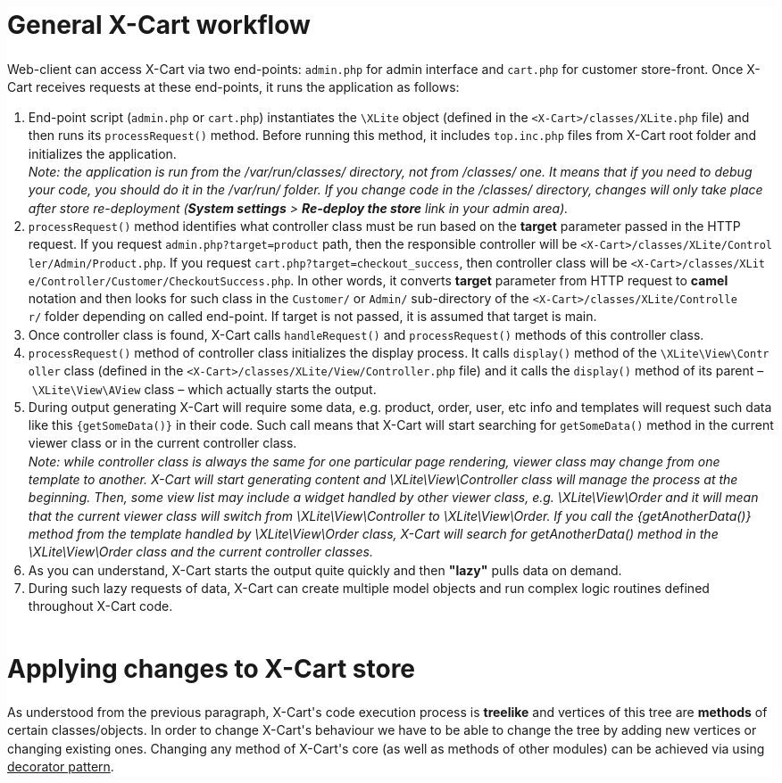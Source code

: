 # General X-Cart workflow

Web-client can access X-Cart via two end-points: `admin.php` for admin interface and `cart.php` for customer store-front. Once X-Cart receives requests at these end-points, it runs the application as follows:

1.  End-point script (`admin.php` or `cart.php`) instantiates the `\XLite` object (defined in the `<X-Cart>/classes/XLite.php` file) and then runs its `processRequest()` method. Before running this method, it includes `top.inc.php` files from X-Cart root folder and initializes the application.  
    _Note: the application is run from the <X-Cart>/var/run/classes/ directory, not from <X-Cart>/classes/ one. It means that if you need to debug your code, you should do it in the <X-Cart>/var/run/ folder. If you change code in the <X-Cart>/classes/ directory, changes will only take place after store re-deployment (**System settings** > **Re-deploy the store** link in your admin area)._
2.  `processRequest()` method identifies what controller class must be run based on the **target** parameter passed in the HTTP request. If you request `admin.php?target=product` path, then the responsible controller will be `<X-Cart>/classes/XLite/Controller/Admin/Product.php`. If you request `cart.php?target=checkout_success`, then controller class will be `<X-Cart>/classes/XLite/Controller/Customer/CheckoutSuccess.php`. In other words, it converts **target** parameter from HTTP request to **camel** notation and then looks for such class in the `Customer/` or `Admin/` sub-directory of the `<X-Cart>/classes/XLite/Controller/` folder depending on called end-point. If target is not passed, it is assumed that target is main.
3.  Once controller class is found, X-Cart calls `handleRequest()` and `processRequest()` methods of this controller class.
4.  `processRequest()` method of controller class initializes the display process. It calls `display()` method of the `\XLite\View\Controller` class (defined in the `<X-Cart>/classes/XLite/View/Controller.php` file) and it calls the `display()` method of its parent – `\XLite\View\AView` class – which actually starts the output.
5.  During output generating X-Cart will require some data, e.g. product, order, user, etc info and templates will request such data like this `{getSomeData()}` in their code. Such call means that X-Cart will start searching for `getSomeData()` method in the current viewer class or in the current controller class.  
    _Note: while controller class is always the same for one particular page rendering, viewer class may change from one template to another. X-Cart will start generating content and \XLite\View\Controller class will manage the process at the beginning. Then, some view list may include a widget handled by other viewer class, e.g. \XLite\View\Order and it will mean that the current viewer class will switch from \XLite\View\Controller to \XLite\View\Order. If you call the {getAnotherData()} method from the template handled by \XLite\View\Order class, X-Cart will search for getAnotherData() method in the \XLite\View\Order class and the current controller classes._
6.  As you can understand, X-Cart starts the output quite quickly and then **"lazy"** pulls data on demand.
7.  During such lazy requests of data, X-Cart can create multiple model objects and run complex logic routines defined throughout X-Cart code.

# Applying changes to X-Cart store

As understood from the previous paragraph, X-Cart's code execution process is **treelike** and vertices of this tree are **methods** of certain classes/objects. In order to change X-Cart's behaviour we have to be able to change the tree by adding new vertices or changing existing ones. Changing any method of X-Cart's core (as well as methods of other modules) can be achieved via using [decorator pattern](http://en.wikipedia.org/wiki/Decorator_pattern).

